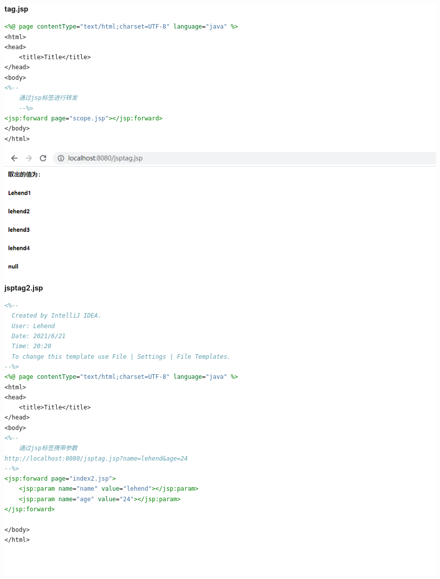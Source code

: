 **tag.jsp**

```jsp
<%@ page contentType="text/html;charset=UTF-8" language="java" %>
<html>
<head>
    <title>Title</title>
</head>
<body>
<%--
    通过jsp标签进行转发
    --%>
<jsp:forward page="scope.jsp"></jsp:forward>
</body>
</html>
```

![image-20210621202721405](image/image-20210621202721405.png)

**jsptag2.jsp**

```jsp
<%--
  Created by IntelliJ IDEA.
  User: Lehend
  Date: 2021/6/21
  Time: 20:20
  To change this template use File | Settings | File Templates.
--%>
<%@ page contentType="text/html;charset=UTF-8" language="java" %>
<html>
<head>
    <title>Title</title>
</head>
<body>
<%--
    通过jsp标签携带参数
http://localhost:8080/jsptag.jsp?name=lehend&age=24
--%>
<jsp:forward page="index2.jsp">
    <jsp:param name="name" value="lehend"></jsp:param>
    <jsp:param name="age" value="24"></jsp:param>
</jsp:forward>

</body>
</html>





```
